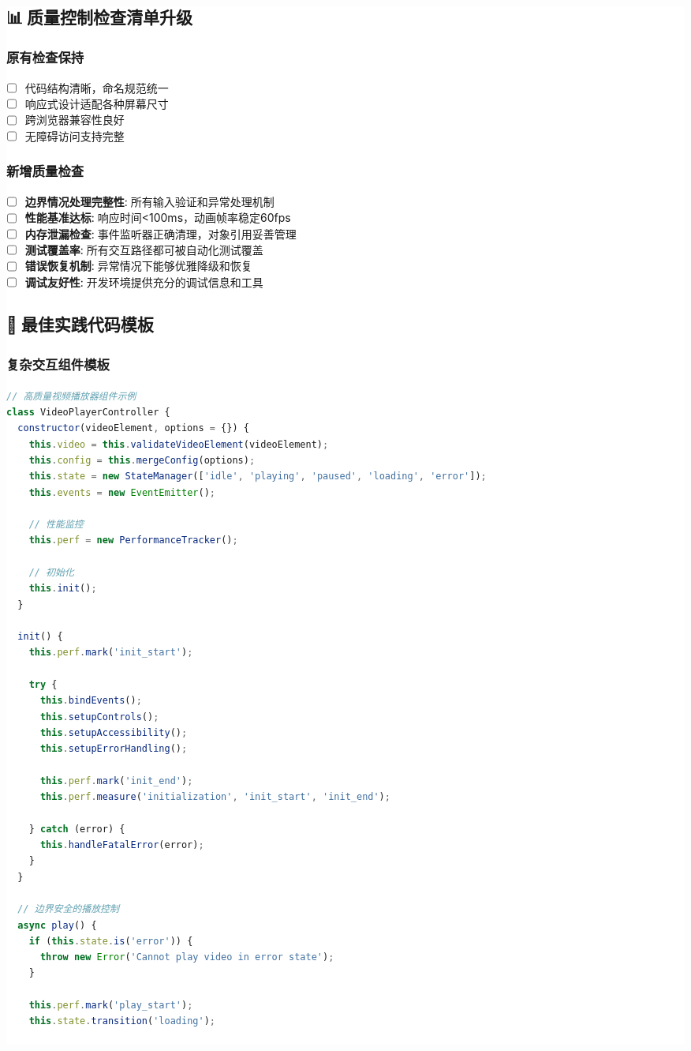 ## 📊 质量控制检查清单升级

### 原有检查保持
- [ ] 代码结构清晰，命名规范统一
- [ ] 响应式设计适配各种屏幕尺寸  
- [ ] 跨浏览器兼容性良好
- [ ] 无障碍访问支持完整

### 新增质量检查
- [ ] **边界情况处理完整性**: 所有输入验证和异常处理机制
- [ ] **性能基准达标**: 响应时间<100ms，动画帧率稳定60fps
- [ ] **内存泄漏检查**: 事件监听器正确清理，对象引用妥善管理
- [ ] **测试覆盖率**: 所有交互路径都可被自动化测试覆盖
- [ ] **错误恢复机制**: 异常情况下能够优雅降级和恢复
- [ ] **调试友好性**: 开发环境提供充分的调试信息和工具

## 🎨 最佳实践代码模板

### 复杂交互组件模板
```javascript
// 高质量视频播放器组件示例
class VideoPlayerController {
  constructor(videoElement, options = {}) {
    this.video = this.validateVideoElement(videoElement);
    this.config = this.mergeConfig(options);
    this.state = new StateManager(['idle', 'playing', 'paused', 'loading', 'error']);
    this.events = new EventEmitter();
    
    // 性能监控
    this.perf = new PerformanceTracker();
    
    // 初始化
    this.init();
  }
  
  init() {
    this.perf.mark('init_start');
    
    try {
      this.bindEvents();
      this.setupControls();
      this.setupAccessibility();
      this.setupErrorHandling();
      
      this.perf.mark('init_end');
      this.perf.measure('initialization', 'init_start', 'init_end');
      
    } catch (error) {
      this.handleFatalError(error);
    }
  }
  
  // 边界安全的播放控制
  async play() {
    if (this.state.is('error')) {
      throw new Error('Cannot play video in error state');
    }
    
    this.perf.mark('play_start');
    this.state.transition('loading');
    
```